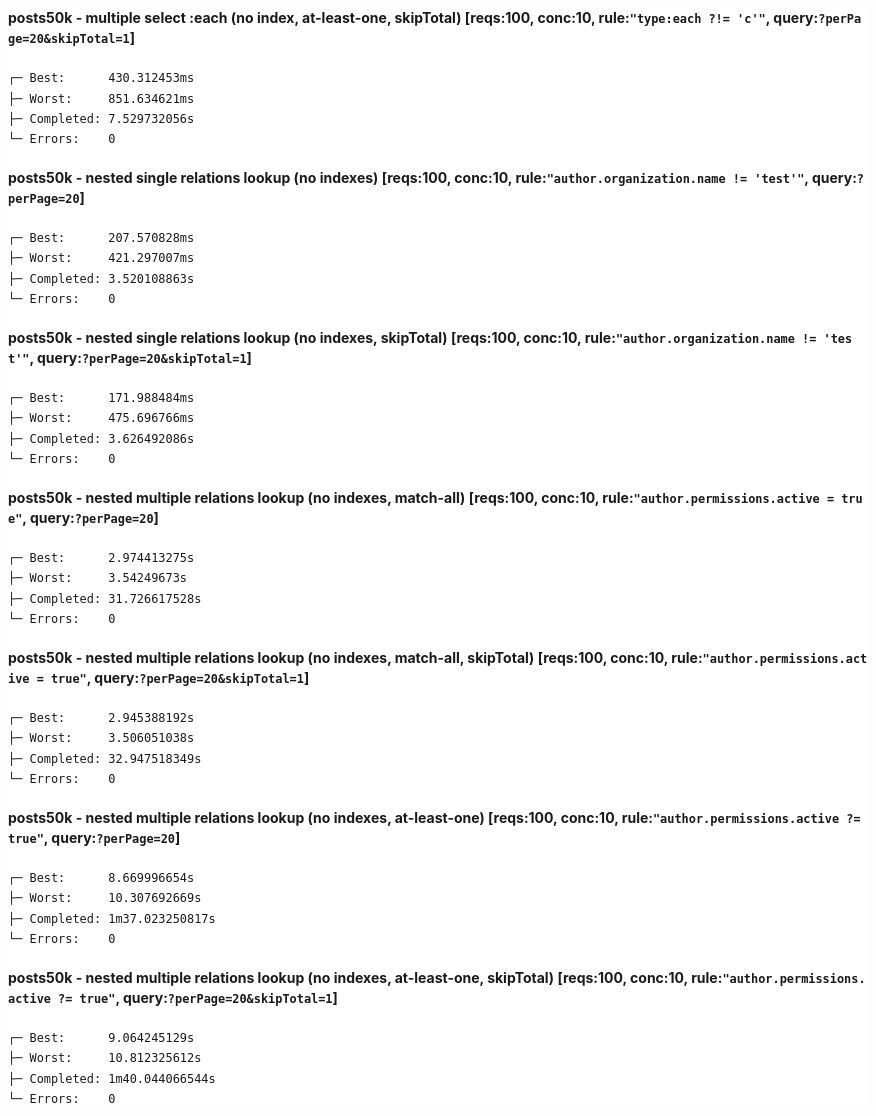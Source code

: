 #### posts50k - multiple select :each (no index, at-least-one, skipTotal) [reqs:100, conc:10, rule:`"type:each ?!= 'c'"`, query:`?perPage=20&skipTotal=1`]
```
┌─ Best:      430.312453ms
├─ Worst:     851.634621ms
├─ Completed: 7.529732056s
└─ Errors:    0
```
#### posts50k - nested single relations lookup (no indexes) [reqs:100, conc:10, rule:`"author.organization.name != 'test'"`, query:`?perPage=20`]
```
┌─ Best:      207.570828ms
├─ Worst:     421.297007ms
├─ Completed: 3.520108863s
└─ Errors:    0
```
#### posts50k - nested single relations lookup (no indexes, skipTotal) [reqs:100, conc:10, rule:`"author.organization.name != 'test'"`, query:`?perPage=20&skipTotal=1`]
```
┌─ Best:      171.988484ms
├─ Worst:     475.696766ms
├─ Completed: 3.626492086s
└─ Errors:    0
```
#### posts50k - nested multiple relations lookup (no indexes, match-all) [reqs:100, conc:10, rule:`"author.permissions.active = true"`, query:`?perPage=20`]
```
┌─ Best:      2.974413275s
├─ Worst:     3.54249673s
├─ Completed: 31.726617528s
└─ Errors:    0
```
#### posts50k - nested multiple relations lookup (no indexes, match-all, skipTotal) [reqs:100, conc:10, rule:`"author.permissions.active = true"`, query:`?perPage=20&skipTotal=1`]
```
┌─ Best:      2.945388192s
├─ Worst:     3.506051038s
├─ Completed: 32.947518349s
└─ Errors:    0
```
#### posts50k - nested multiple relations lookup (no indexes, at-least-one) [reqs:100, conc:10, rule:`"author.permissions.active ?= true"`, query:`?perPage=20`]
```
┌─ Best:      8.669996654s
├─ Worst:     10.307692669s
├─ Completed: 1m37.023250817s
└─ Errors:    0
```
#### posts50k - nested multiple relations lookup (no indexes, at-least-one, skipTotal) [reqs:100, conc:10, rule:`"author.permissions.active ?= true"`, query:`?perPage=20&skipTotal=1`]
```
┌─ Best:      9.064245129s
├─ Worst:     10.812325612s
├─ Completed: 1m40.044066544s
└─ Errors:    0
```